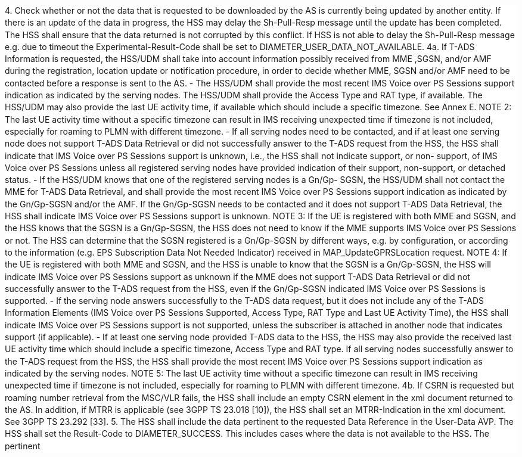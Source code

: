 4\. Check whether or not the data that is requested to be downloaded by the AS
is currently being updated by another entity. If there is an update of the
data in progress, the HSS may delay the Sh-Pull-Resp message until the update
has been completed. The HSS shall ensure that the data returned is not
corrupted by this conflict. If HSS is not able to delay the Sh-Pull-Resp
message e.g. due to timeout the Experimental-Result-Code shall be set to
DIAMETER_USER_DATA_NOT_AVAILABLE.
4a. If T-ADS Information is requested, the HSS/UDM shall take into account
information possibly received from MME ,SGSN, and/or AMF during the
registration, location update or notification procedure, in order to decide
whether MME, SGSN and/or AMF need to be contacted before a response is sent to
the AS.
\- The HSS/UDM shall provide the most recent IMS Voice over PS Sessions
support indication as indicated by the serving nodes. The HSS/UDM shall
provide the Access Type and RAT type, if available. The HSS/UDM may also
provide the last UE activity time, if available which should include a
specific timezone. See Annex E.
NOTE 2: The last UE activity time without a specific timezone can result in
IMS receiving unexpected time if timezone is not included, especially for
roaming to PLMN with different timezone.
\- If all serving nodes need to be contacted, and if at least one serving node
does not support T-ADS Data Retrieval or did not successfully answer to the
T-ADS request from the HSS, the HSS shall indicate that IMS Voice over PS
Sessions support is unknown, i.e., the HSS shall not indicate support, or non-
support, of IMS Voice over PS Sessions unless all registered serving nodes
have provided indication of their support, non-support, or detached status.
\- If the HSS/UDM knows that one of the registered serving nodes is a Gn/Gp-
SGSN, the HSS/UDM shall not contact the MME for T-ADS Data Retrieval, and
shall provide the most recent IMS Voice over PS Sessions support indication as
indicated by the Gn/Gp-SGSN and/or the AMF. If the Gn/Gp-SGSN needs to be
contacted and it does not support T-ADS Data Retrieval, the HSS shall indicate
IMS Voice over PS Sessions support is unknown.
NOTE 3: If the UE is registered with both MME and SGSN, and the HSS knows that
the SGSN is a Gn/Gp-SGSN, the HSS does not need to know if the MME supports
IMS Voice over PS Sessions or not. The HSS can determine that the SGSN
registered is a Gn/Gp-SGSN by different ways, e.g. by configuration, or
according to the information (e.g. EPS Subscription Data Not Needed Indicator)
received in MAP_UpdateGPRSLocation request.
NOTE 4: If the UE is registered with both MME and SGSN, and the HSS is unable
to know that the SGSN is a Gn/Gp-SGSN, the HSS will indicate IMS Voice over PS
Sessions support as unknown if the MME does not support T-ADS Data Retrieval
or did not successfully answer to the T-ADS request from the HSS, even if the
Gn/Gp-SGSN indicated IMS Voice over PS Sessions is supported.
\- If the serving node answers successfully to the T-ADS data request, but it
does not include any of the T-ADS Information Elements (IMS Voice over PS
Sessions Supported, Access Type, RAT Type and Last UE Activity Time), the HSS
shall indicate IMS Voice over PS Sessions support is not supported, unless the
subscriber is attached in another node that indicates support (if applicable).
\- If at least one serving node provided T-ADS data to the HSS, the HSS may
also provide the received last UE activity time which should include a
specific timezone, Access Type and RAT type. If all serving nodes successfully
answer to the T-ADS request from the HSS, the HSS shall provide the most
recent IMS Voice over PS Sessions support indication as indicated by the
serving nodes.
NOTE 5: The last UE activity time without a specific timezone can result in
IMS receiving unexpected time if timezone is not included, especially for
roaming to PLMN with different timezone.
4b. If CSRN is requested but roaming number retrieval from the MSC/VLR fails,
the HSS shall include an empty CSRN element in the xml document returned to
the AS. In addition, if MTRR is applicable (see 3GPP TS 23.018 [10]), the HSS
shall set an MTRR-Indication in the xml document. See 3GPP TS 23.292 [33].
5\. The HSS shall include the data pertinent to the requested Data Reference
in the User-Data AVP. The HSS shall set the Result-Code to DIAMETER_SUCCESS.
This includes cases where the data is not available to the HSS. The pertinent